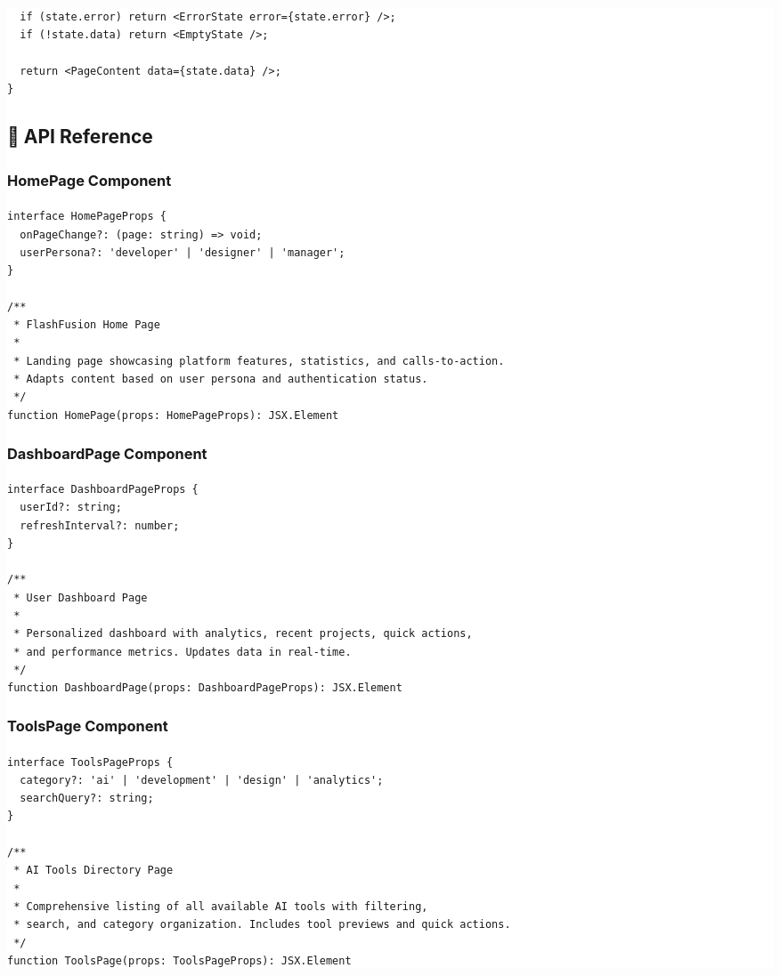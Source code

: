 ```tsx
  if (state.error) return <ErrorState error={state.error} />;
  if (!state.data) return <EmptyState />;
  
  return <PageContent data={state.data} />;
}
```

## 🔧 **API Reference**

### **HomePage Component**
```tsx
interface HomePageProps {
  onPageChange?: (page: string) => void;
  userPersona?: 'developer' | 'designer' | 'manager';
}

/**
 * FlashFusion Home Page
 * 
 * Landing page showcasing platform features, statistics, and calls-to-action.
 * Adapts content based on user persona and authentication status.
 */
function HomePage(props: HomePageProps): JSX.Element
```

### **DashboardPage Component**
```tsx
interface DashboardPageProps {
  userId?: string;
  refreshInterval?: number;
}

/**
 * User Dashboard Page
 * 
 * Personalized dashboard with analytics, recent projects, quick actions,
 * and performance metrics. Updates data in real-time.
 */
function DashboardPage(props: DashboardPageProps): JSX.Element
```

### **ToolsPage Component**
```tsx
interface ToolsPageProps {
  category?: 'ai' | 'development' | 'design' | 'analytics';
  searchQuery?: string;
}

/**
 * AI Tools Directory Page
 * 
 * Comprehensive listing of all available AI tools with filtering,
 * search, and category organization. Includes tool previews and quick actions.
 */
function ToolsPage(props: ToolsPageProps): JSX.Element
```
